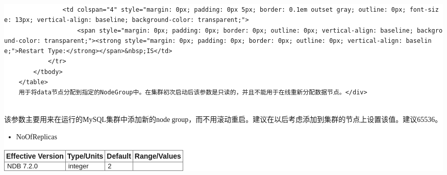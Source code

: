 					<td colspan="4" style="margin: 0px; padding: 0px 5px; border: 0.1em outset gray; outline: 0px; font-size: 13px; vertical-align: baseline; background-color: transparent;">
						<span style="margin: 0px; padding: 0px; border: 0px; outline: 0px; vertical-align: baseline; background-color: transparent;"><strong style="margin: 0px; padding: 0px; border: 0px; outline: 0px; vertical-align: baseline;">Restart Type:</strong></span>&nbsp;IS</td>
				</tr>
			</tbody>
		</table>
		用于将data节点分配到指定的NodeGroup中。在集群初次启动后该参数是只读的，并且不能用于在线重新分配数据节点。</div>
</div>
<div style="font-family: Tahoma; orphans: 2; text-align: -webkit-auto; widows: 2;">
	&nbsp;</div>
<div style="font-family: Tahoma; orphans: 2; text-align: -webkit-auto; widows: 2;">
	该参数主要用来在运行的MySQL集群中添加新的node group，而不用滚动重启。建议在以后考虑添加到集群的节点上设置该值。建议65536。</div>
<div style="font-family: Tahoma; orphans: 2; text-align: -webkit-auto; widows: 2;">
	<ul>
		<li>
			NoOfReplicas</li>
	</ul>
	<div>
		<table border="1" style="margin: 0px 0px 10px; padding: 0px; border: none; outline: 0px; font-size: 14px; vertical-align: baseline; background-color: rgb(255, 255, 255); border-spacing: 0px; border-collapse: collapse; max-width: 660px; font-family: Helvetica, Arial, sans-serif; line-height: 16px;" summary="This table provides type and value information for the NoOfReplicas data node configuration parameter">
			<colgroup>
				<col />
				<col />
				<col />
				<col />
			</colgroup>
			<thead style="margin: 0px; padding: 0px; border: 0px; outline: 0px; vertical-align: baseline; background-color: transparent;">
				<tr style="margin: 0px; padding: 0px; border: 0px; outline: 0px; vertical-align: top; background-color: transparent;">
					<th style="margin: 0px; padding: 3px; border: 0.1em solid rgb(128, 128, 128); outline: 0px; vertical-align: baseline;">
						Effective Version</th>
					<th style="margin: 0px; padding: 3px; border: 0.1em solid rgb(128, 128, 128); outline: 0px; vertical-align: baseline;">
						Type/Units</th>
					<th style="margin: 0px; padding: 3px; border: 0.1em solid rgb(128, 128, 128); outline: 0px; vertical-align: baseline;">
						Default</th>
					<th style="margin: 0px; padding: 3px; border: 0.1em solid rgb(128, 128, 128); outline: 0px; vertical-align: baseline;">
						Range/Values</th>
				</tr>
			</thead>
			<tbody style="margin: 0px; padding: 0px; border: 0px; outline: 0px; vertical-align: baseline; background-color: transparent;">
				<tr style="margin: 0px; padding: 0px; border: 0px; outline: 0px; vertical-align: top; background-color: transparent;">
					<td style="margin: 0px; padding: 0px 5px; border: 0.1em outset gray; outline: 0px; font-size: 13px; vertical-align: baseline; background-color: transparent;">
						NDB 7.2.0</td>
					<td style="margin: 0px; padding: 0px 5px; border: 0.1em outset gray; outline: 0px; font-size: 13px; vertical-align: baseline; background-color: transparent;">
						integer</td>
					<td style="margin: 0px; padding: 0px 5px; border: 0.1em outset gray; outline: 0px; font-size: 13px; vertical-align: baseline; background-color: transparent;">
						2</td>
					<td style="margin: 0px; padding: 0px 5px; border: 0.1em outset gray; outline: 0px; font-size: 13px; vertical-align: baseline; background-color: transparent;">